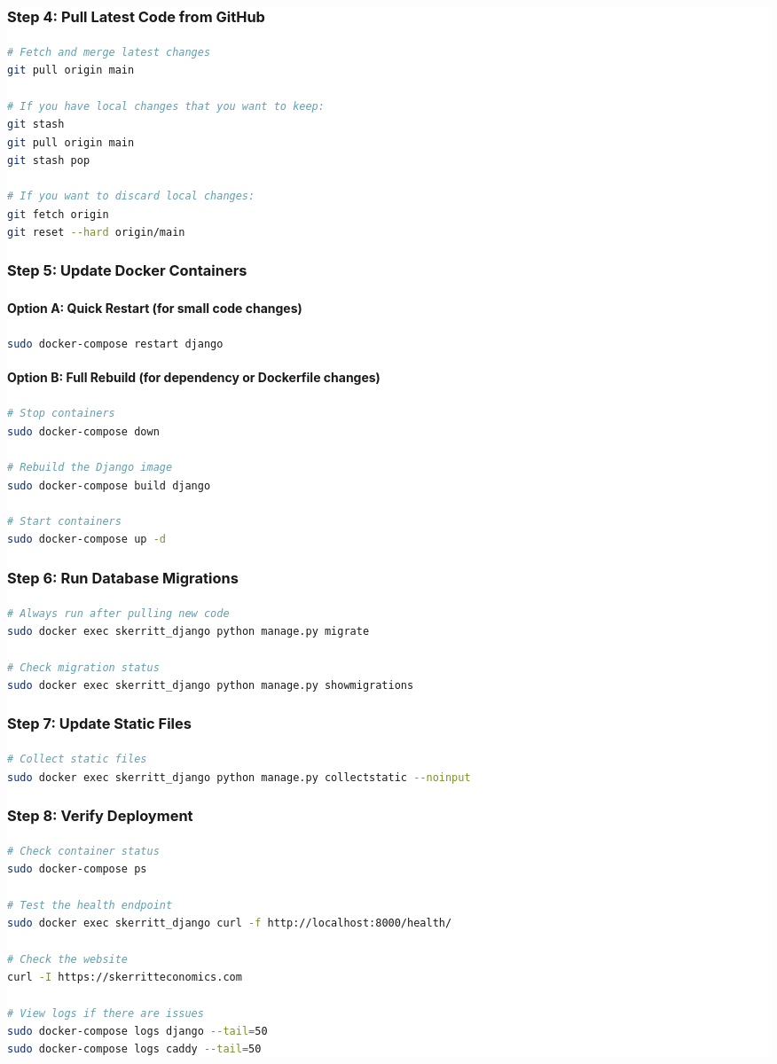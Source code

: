 ### Step 4: Pull Latest Code from GitHub
```bash
# Fetch and merge latest changes
git pull origin main

# If you have local changes that you want to keep:
git stash
git pull origin main
git stash pop

# If you want to discard local changes:
git fetch origin
git reset --hard origin/main
```

### Step 5: Update Docker Containers

#### Option A: Quick Restart (for small code changes)
```bash
sudo docker-compose restart django
```

#### Option B: Full Rebuild (for dependency or Dockerfile changes)
```bash
# Stop containers
sudo docker-compose down

# Rebuild the Django image
sudo docker-compose build django

# Start containers
sudo docker-compose up -d
```

### Step 6: Run Database Migrations
```bash
# Always run after pulling new code
sudo docker exec skerritt_django python manage.py migrate

# Check migration status
sudo docker exec skerritt_django python manage.py showmigrations
```

### Step 7: Update Static Files
```bash
# Collect static files
sudo docker exec skerritt_django python manage.py collectstatic --noinput
```

### Step 8: Verify Deployment
```bash
# Check container status
sudo docker-compose ps

# Test the health endpoint
sudo docker exec skerritt_django curl -f http://localhost:8000/health/

# Check the website
curl -I https://skerritteconomics.com

# View logs if there are issues
sudo docker-compose logs django --tail=50
sudo docker-compose logs caddy --tail=50
```
